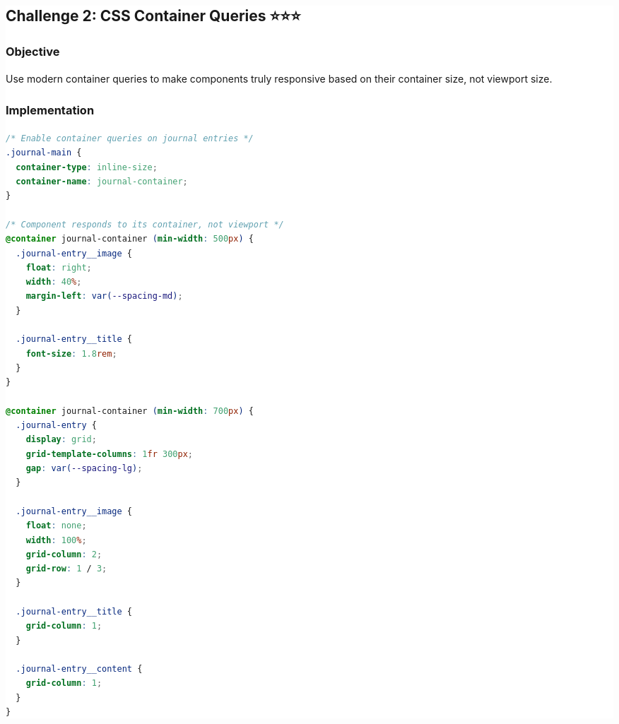 
## Challenge 2: CSS Container Queries ⭐⭐⭐

### Objective
Use modern container queries to make components truly responsive based on their container size, not viewport size.

### Implementation

```css
/* Enable container queries on journal entries */
.journal-main {
  container-type: inline-size;
  container-name: journal-container;
}

/* Component responds to its container, not viewport */
@container journal-container (min-width: 500px) {
  .journal-entry__image {
    float: right;
    width: 40%;
    margin-left: var(--spacing-md);
  }
  
  .journal-entry__title {
    font-size: 1.8rem;
  }
}

@container journal-container (min-width: 700px) {
  .journal-entry {
    display: grid;
    grid-template-columns: 1fr 300px;
    gap: var(--spacing-lg);
  }
  
  .journal-entry__image {
    float: none;
    width: 100%;
    grid-column: 2;
    grid-row: 1 / 3;
  }
  
  .journal-entry__title {
    grid-column: 1;
  }
  
  .journal-entry__content {
    grid-column: 1;
  }
}
```
